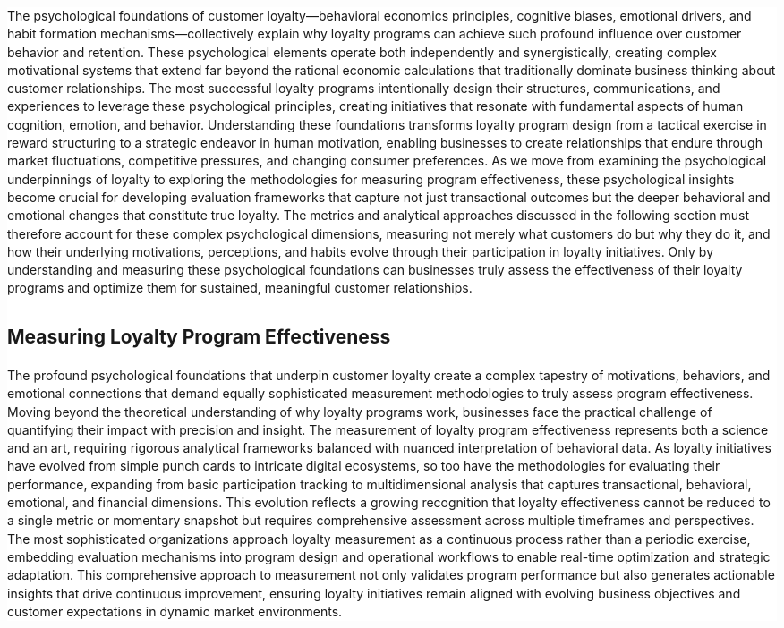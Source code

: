 The psychological foundations of customer loyalty—behavioral economics principles, cognitive biases, emotional drivers, and habit formation mechanisms—collectively explain why loyalty programs can achieve such profound influence over customer behavior and retention. These psychological elements operate both independently and synergistically, creating complex motivational systems that extend far beyond the rational economic calculations that traditionally dominate business thinking about customer relationships. The most successful loyalty programs intentionally design their structures, communications, and experiences to leverage these psychological principles, creating initiatives that resonate with fundamental aspects of human cognition, emotion, and behavior. Understanding these foundations transforms loyalty program design from a tactical exercise in reward structuring to a strategic endeavor in human motivation, enabling businesses to create relationships that endure through market fluctuations, competitive pressures, and changing consumer preferences. As we move from examining the psychological underpinnings of loyalty to exploring the methodologies for measuring program effectiveness, these psychological insights become crucial for developing evaluation frameworks that capture not just transactional outcomes but the deeper behavioral and emotional changes that constitute true loyalty. The metrics and analytical approaches discussed in the following section must therefore account for these complex psychological dimensions, measuring not merely what customers do but why they do it, and how their underlying motivations, perceptions, and habits evolve through their participation in loyalty initiatives. Only by understanding and measuring these psychological foundations can businesses truly assess the effectiveness of their loyalty programs and optimize them for sustained, meaningful customer relationships.

## Measuring Loyalty Program Effectiveness

The profound psychological foundations that underpin customer loyalty create a complex tapestry of motivations, behaviors, and emotional connections that demand equally sophisticated measurement methodologies to truly assess program effectiveness. Moving beyond the theoretical understanding of why loyalty programs work, businesses face the practical challenge of quantifying their impact with precision and insight. The measurement of loyalty program effectiveness represents both a science and an art, requiring rigorous analytical frameworks balanced with nuanced interpretation of behavioral data. As loyalty initiatives have evolved from simple punch cards to intricate digital ecosystems, so too have the methodologies for evaluating their performance, expanding from basic participation tracking to multidimensional analysis that captures transactional, behavioral, emotional, and financial dimensions. This evolution reflects a growing recognition that loyalty effectiveness cannot be reduced to a single metric or momentary snapshot but requires comprehensive assessment across multiple timeframes and perspectives. The most sophisticated organizations approach loyalty measurement as a continuous process rather than a periodic exercise, embedding evaluation mechanisms into program design and operational workflows to enable real-time optimization and strategic adaptation. This comprehensive approach to measurement not only validates program performance but also generates actionable insights that drive continuous improvement, ensuring loyalty initiatives remain aligned with evolving business objectives and customer expectations in dynamic market environments.

